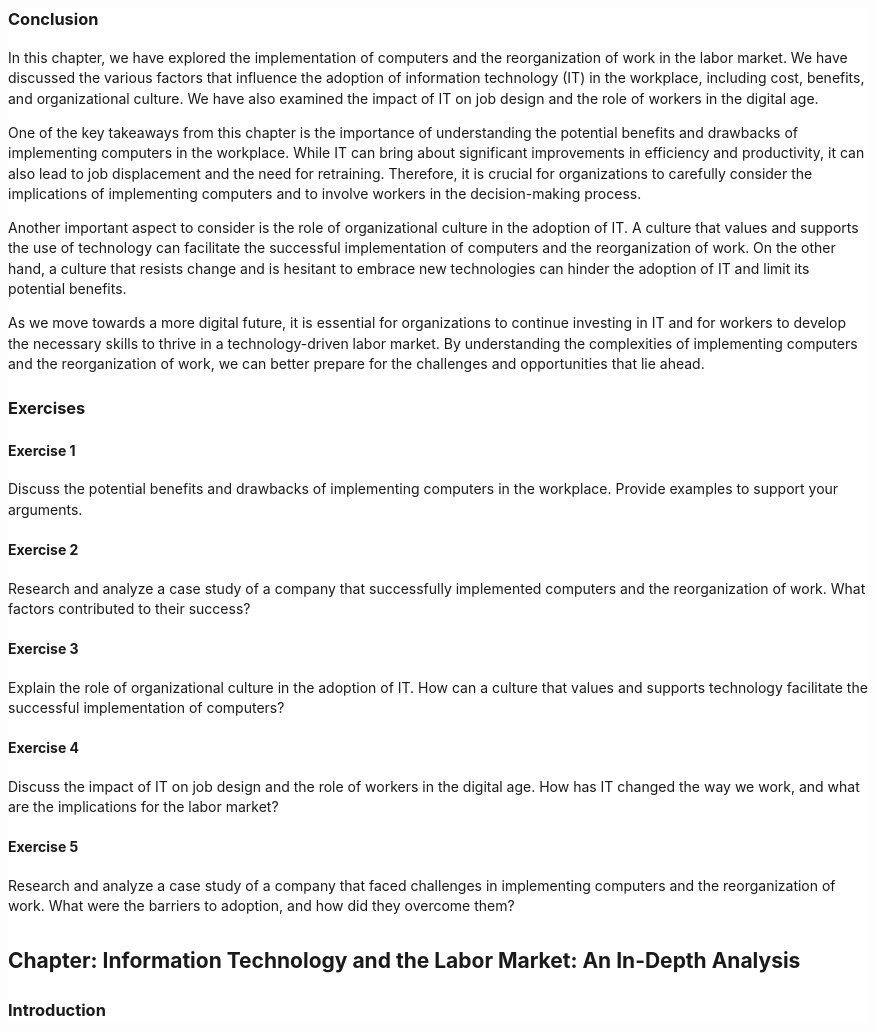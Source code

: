 


### Conclusion

In this chapter, we have explored the implementation of computers and the reorganization of work in the labor market. We have discussed the various factors that influence the adoption of information technology (IT) in the workplace, including cost, benefits, and organizational culture. We have also examined the impact of IT on job design and the role of workers in the digital age.

One of the key takeaways from this chapter is the importance of understanding the potential benefits and drawbacks of implementing computers in the workplace. While IT can bring about significant improvements in efficiency and productivity, it can also lead to job displacement and the need for retraining. Therefore, it is crucial for organizations to carefully consider the implications of implementing computers and to involve workers in the decision-making process.

Another important aspect to consider is the role of organizational culture in the adoption of IT. A culture that values and supports the use of technology can facilitate the successful implementation of computers and the reorganization of work. On the other hand, a culture that resists change and is hesitant to embrace new technologies can hinder the adoption of IT and limit its potential benefits.

As we move towards a more digital future, it is essential for organizations to continue investing in IT and for workers to develop the necessary skills to thrive in a technology-driven labor market. By understanding the complexities of implementing computers and the reorganization of work, we can better prepare for the challenges and opportunities that lie ahead.

### Exercises

#### Exercise 1
Discuss the potential benefits and drawbacks of implementing computers in the workplace. Provide examples to support your arguments.

#### Exercise 2
Research and analyze a case study of a company that successfully implemented computers and the reorganization of work. What factors contributed to their success?

#### Exercise 3
Explain the role of organizational culture in the adoption of IT. How can a culture that values and supports technology facilitate the successful implementation of computers?

#### Exercise 4
Discuss the impact of IT on job design and the role of workers in the digital age. How has IT changed the way we work, and what are the implications for the labor market?

#### Exercise 5
Research and analyze a case study of a company that faced challenges in implementing computers and the reorganization of work. What were the barriers to adoption, and how did they overcome them?


## Chapter: Information Technology and the Labor Market: An In-Depth Analysis

### Introduction
